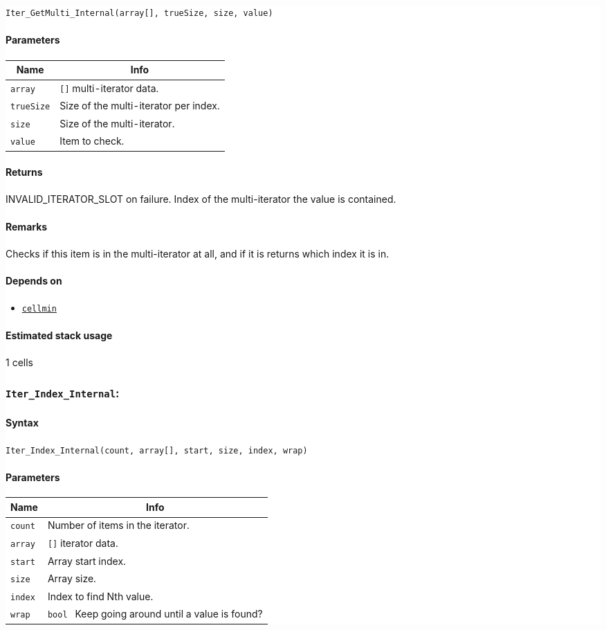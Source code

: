 ```pawn
Iter_GetMulti_Internal(array[], trueSize, size, value)
```


#### Parameters


| 	**Name**	 | 	**Info**	 |
|	---	|	---	|
| 	`array`	 | 	` [] ` multi-iterator data.	 |
| 	`trueSize`	 | 	Size of the multi-iterator per index.	 |
| 	`size`	 | 	Size of the multi-iterator.	 |
| 	`value`	 | 	Item to check.	 |

#### Returns
INVALID_ITERATOR_SLOT on failure. Index of the multi-iterator the value is contained.


#### Remarks
Checks if this item is in the multi-iterator at all, and if it is returns which index it is in.


#### Depends on
* [`cellmin`](#cellmin)
#### Estimated stack usage
1 cells



### `Iter_Index_Internal`:


#### Syntax


```pawn
Iter_Index_Internal(count, array[], start, size, index, wrap)
```


#### Parameters


| 	**Name**	 | 	**Info**	 |
|	---	|	---	|
| 	`count`	 | 	Number of items in the iterator.	 |
| 	`array`	 | 	` [] ` iterator data.	 |
| 	`start`	 | 	Array start index.	 |
| 	`size`	 | 	Array size.	 |
| 	`index`	 | 	Index to find Nth value.	 |
| 	`wrap`	 | 	`bool ` Keep going around until a value is found?	 |
